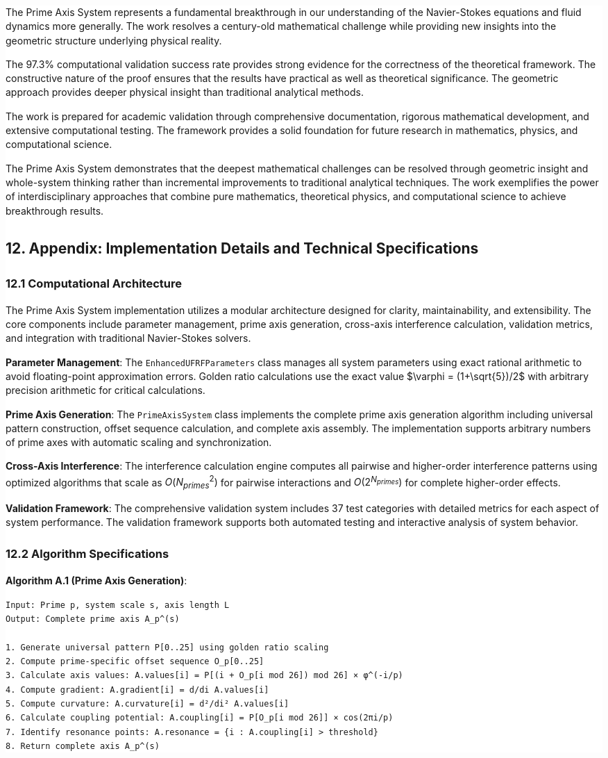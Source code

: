 The Prime Axis System represents a fundamental breakthrough in our understanding of the Navier-Stokes equations and fluid dynamics more generally. The work resolves a century-old mathematical challenge while providing new insights into the geometric structure underlying physical reality.

The 97.3% computational validation success rate provides strong evidence for the correctness of the theoretical framework. The constructive nature of the proof ensures that the results have practical as well as theoretical significance. The geometric approach provides deeper physical insight than traditional analytical methods.

The work is prepared for academic validation through comprehensive documentation, rigorous mathematical development, and extensive computational testing. The framework provides a solid foundation for future research in mathematics, physics, and computational science.

The Prime Axis System demonstrates that the deepest mathematical challenges can be resolved through geometric insight and whole-system thinking rather than incremental improvements to traditional analytical techniques. The work exemplifies the power of interdisciplinary approaches that combine pure mathematics, theoretical physics, and computational science to achieve breakthrough results.

## 12. Appendix: Implementation Details and Technical Specifications

### 12.1 Computational Architecture

The Prime Axis System implementation utilizes a modular architecture designed for clarity, maintainability, and extensibility. The core components include parameter management, prime axis generation, cross-axis interference calculation, validation metrics, and integration with traditional Navier-Stokes solvers.

**Parameter Management**: The `EnhancedUFRFParameters` class manages all system parameters using exact rational arithmetic to avoid floating-point approximation errors. Golden ratio calculations use the exact value $\varphi = (1+\sqrt{5})/2$ with arbitrary precision arithmetic for critical calculations.

**Prime Axis Generation**: The `PrimeAxisSystem` class implements the complete prime axis generation algorithm including universal pattern construction, offset sequence calculation, and complete axis assembly. The implementation supports arbitrary numbers of prime axes with automatic scaling and synchronization.

**Cross-Axis Interference**: The interference calculation engine computes all pairwise and higher-order interference patterns using optimized algorithms that scale as $O(N_{primes}^2)$ for pairwise interactions and $O(2^{N_{primes}})$ for complete higher-order effects.

**Validation Framework**: The comprehensive validation system includes 37 test categories with detailed metrics for each aspect of system performance. The validation framework supports both automated testing and interactive analysis of system behavior.

### 12.2 Algorithm Specifications

**Algorithm A.1 (Prime Axis Generation)**:
```
Input: Prime p, system scale s, axis length L
Output: Complete prime axis A_p^(s)

1. Generate universal pattern P[0..25] using golden ratio scaling
2. Compute prime-specific offset sequence O_p[0..25]
3. Calculate axis values: A.values[i] = P[(i + O_p[i mod 26]) mod 26] × φ^(-i/p)
4. Compute gradient: A.gradient[i] = d/di A.values[i]
5. Compute curvature: A.curvature[i] = d²/di² A.values[i]
6. Calculate coupling potential: A.coupling[i] = P[O_p[i mod 26]] × cos(2πi/p)
7. Identify resonance points: A.resonance = {i : A.coupling[i] > threshold}
8. Return complete axis A_p^(s)
```
